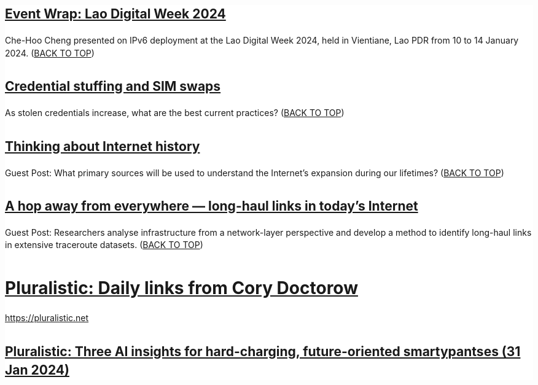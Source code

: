 
<a name="606d1154d2acab4d5dc6aea031b5f501" />

## [Event Wrap: Lao Digital Week 2024](https://blog.apnic.net/2024/02/01/event-wrap-lao-digital-week-2024/)


Che-Hoo Cheng presented on IPv6 deployment at the Lao Digital Week 2024, held in Vientiane, Lao PDR from 10 to 14 January 2024.
 ([BACK TO TOP](#toc_606d1154d2acab4d5dc6aea031b5f501))


<a name="932789398e8716538bd11f0e333c0881" />

## [Credential stuffing and SIM swaps](https://blog.apnic.net/2024/01/31/credential-stuffing-and-sim-swaps/)


As stolen credentials increase, what are the best current practices?
 ([BACK TO TOP](#toc_932789398e8716538bd11f0e333c0881))


<a name="4715aa8079085e5fbdae9b9cada8f2d6" />

## [Thinking about Internet history](https://blog.apnic.net/2024/01/30/thinking-about-internet-history/)


Guest Post: What primary sources will be used to understand the Internet’s expansion during our lifetimes?
 ([BACK TO TOP](#toc_4715aa8079085e5fbdae9b9cada8f2d6))


<a name="9b5e135628bf17cdd133ec1dd3601505" />

## [A hop away from everywhere — long-haul links in today’s Internet](https://blog.apnic.net/2024/01/29/a-hop-away-from-everywhere-long-haul-links-in-todays-internet/)


Guest Post: Researchers analyse infrastructure from a network-layer perspective and develop a method to identify long-haul links in extensive traceroute datasets.
 ([BACK TO TOP](#toc_9b5e135628bf17cdd133ec1dd3601505))



<a name="2f3c4d6fb0fcddbf15a04a3dc02d0309" />

# [Pluralistic: Daily links from Cory Doctorow](https://pluralistic.net)

https://pluralistic.net



<a name="c849acba1d60eec940e60c8d7505a357" />

## [Pluralistic: Three AI insights for hard-charging, future-oriented smartypantses (31 Jan 2024)](https://pluralistic.net/2024/01/31/neural-interface-beta-tester/)

